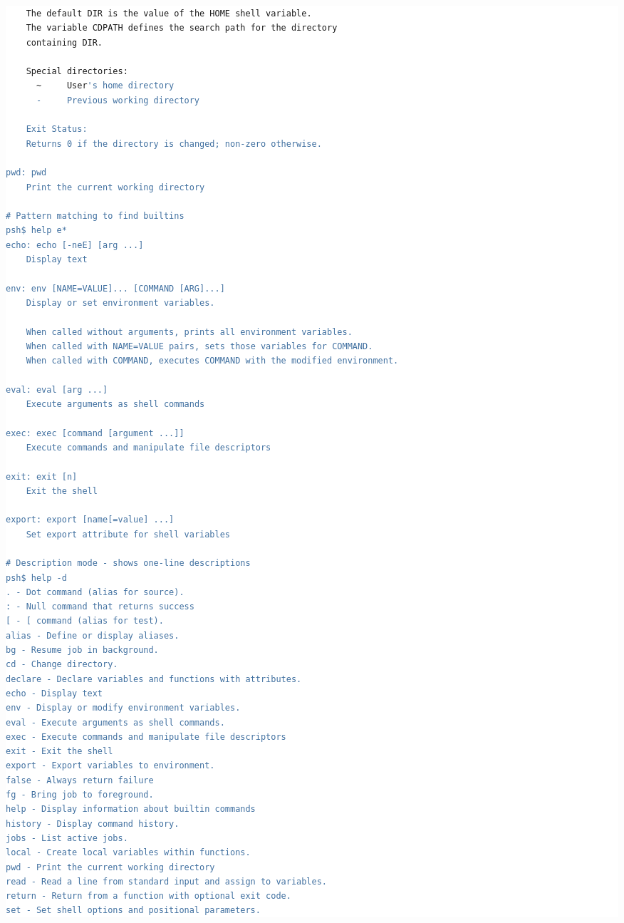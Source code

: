 ```bash
    The default DIR is the value of the HOME shell variable.
    The variable CDPATH defines the search path for the directory
    containing DIR.
    
    Special directories:
      ~     User's home directory
      -     Previous working directory
    
    Exit Status:
    Returns 0 if the directory is changed; non-zero otherwise.

pwd: pwd
    Print the current working directory

# Pattern matching to find builtins
psh$ help e*
echo: echo [-neE] [arg ...]
    Display text

env: env [NAME=VALUE]... [COMMAND [ARG]...]
    Display or set environment variables.
    
    When called without arguments, prints all environment variables.
    When called with NAME=VALUE pairs, sets those variables for COMMAND.
    When called with COMMAND, executes COMMAND with the modified environment.

eval: eval [arg ...]
    Execute arguments as shell commands

exec: exec [command [argument ...]]
    Execute commands and manipulate file descriptors

exit: exit [n]
    Exit the shell

export: export [name[=value] ...]
    Set export attribute for shell variables

# Description mode - shows one-line descriptions
psh$ help -d
. - Dot command (alias for source).
: - Null command that returns success
[ - [ command (alias for test).
alias - Define or display aliases.
bg - Resume job in background.
cd - Change directory.
declare - Declare variables and functions with attributes.
echo - Display text
env - Display or modify environment variables.
eval - Execute arguments as shell commands.
exec - Execute commands and manipulate file descriptors
exit - Exit the shell
export - Export variables to environment.
false - Always return failure
fg - Bring job to foreground.
help - Display information about builtin commands
history - Display command history.
jobs - List active jobs.
local - Create local variables within functions.
pwd - Print the current working directory
read - Read a line from standard input and assign to variables.
return - Return from a function with optional exit code.
set - Set shell options and positional parameters.
```